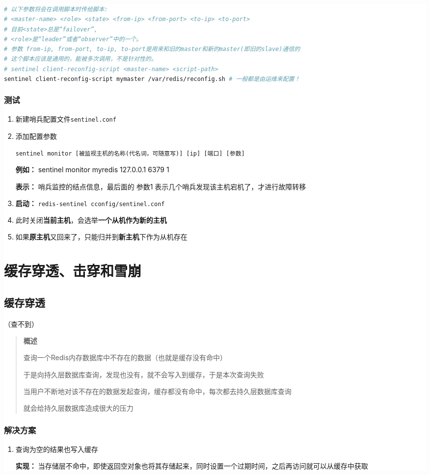 ```bash
# 以下参数将会在调用脚本时传给脚本:
# <master-name> <role> <state> <from-ip> <from-port> <to-ip> <to-port>
# 目前<state>总是“failover”,
# <role>是“leader”或者“observer”中的一个。
# 参数 from-ip, from-port, to-ip, to-port是用来和旧的master和新的master(即旧的slave)通信的
# 这个脚本应该是通用的，能被多次调用，不是针对性的。
# sentinel client-reconfig-script <master-name> <script-path>
sentinel client-reconfig-script mymaster /var/redis/reconfig.sh # 一般都是由运维来配置！

```



### 测试

1. 新建哨兵配置文件`sentinel.conf`

2. 添加配置参数

   `sentinel monitor [被监视主机的名称(代名词，可随意写)] [ip] [端口] [参数]`

   **例如：** sentinel monitor myredis 127.0.0.1 6379 1

   **表示：** 哨兵监控的结点信息，最后面的 参数1 表示几个哨兵发现该主机宕机了，才进行故障转移

3. **启动：** `redis-sentinel cconfig/sentinel.conf`

4. 此时关闭**当前主机**，会选举**一个从机作为新的主机**

5. 如果**原主机**又回来了，只能归并到**新主机**下作为从机存在





# 缓存穿透、击穿和雪崩

## 缓存穿透

（查不到）

> **概述**
>
> 查询一个Redis内存数据库中不存在的数据（也就是缓存没有命中）
>
> 于是向持久层数据库查询，发现也没有，就不会写入到缓存，于是本次查询失败
>
> 当用户不断地对该不存在的数据发起查询，缓存都没有命中，每次都去持久层数据库查询
>
> 就会给持久层数据库造成很大的压力

### 解决方案

1. 查询为空的结果也写入缓存

   **实现：** 当存储层不命中，即使返回空对象也将其存储起来，同时设置一个过期时间，之后再访问就可以从缓存中获取

